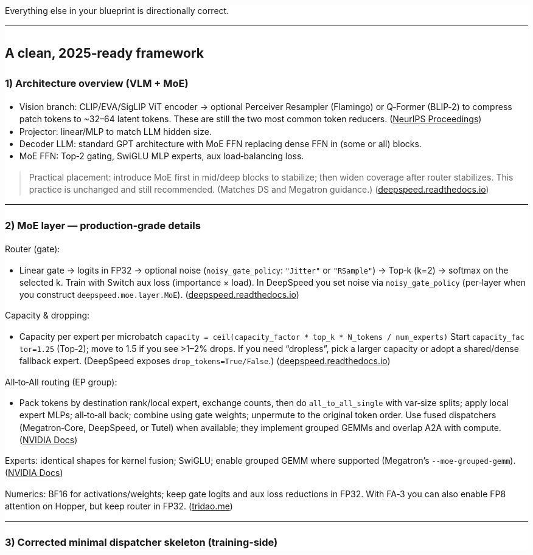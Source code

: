 Everything else in your blueprint is directionally correct.

---

## A clean, 2025‑ready framework

### 1) Architecture overview (VLM + MoE)

- Vision branch: CLIP/EVA/SigLIP ViT encoder → optional Perceiver Resampler (Flamingo) or Q‑Former (BLIP‑2) to compress patch tokens to ~32–64 latent tokens. These are still the two most common token reducers. ([NeurIPS Proceedings][8])
- Projector: linear/MLP to match LLM hidden size.
- Decoder LLM: standard GPT architecture with MoE FFN replacing dense FFN in (some or all) blocks.
- MoE FFN: Top‑2 gating, SwiGLU MLP experts, aux load‑balancing loss.

> Practical placement: introduce MoE first in mid/deep blocks to stabilize; then widen coverage after router stabilizes. This practice is unchanged and still recommended. (Matches DS and Megatron guidance.) ([deepspeed.readthedocs.io][1])

---

### 2) MoE layer — production‑grade details

Router (gate):

- Linear gate → logits in FP32 → optional noise (`noisy_gate_policy`: `"Jitter"` or `"RSample"`) → Top‑k (k=2) → softmax on the selected k. Train with Switch aux loss (importance × load). In DeepSpeed you set noise via `noisy_gate_policy` (per‑layer when you construct `deepspeed.moe.layer.MoE`). ([deepspeed.readthedocs.io][1])

Capacity & dropping:

- Capacity per expert per microbatch
  `capacity = ceil(capacity_factor * top_k * N_tokens / num_experts)`
  Start `capacity_factor=1.25` (Top‑2); move to 1.5 if you see >1–2% drops. If you need “dropless”, pick a larger capacity or adopt a shared/dense fallback expert. (DeepSpeed exposes `drop_tokens=True/False`.) ([deepspeed.readthedocs.io][1])

All‑to‑All routing (EP group):

- Pack tokens by destination rank/local expert, exchange counts, then do `all_to_all_single` with var‑size splits; apply local expert MLPs; all‑to‑all back; combine using gate weights; unpermute to the original token order. Use fused dispatchers (Megatron‑Core, DeepSpeed, or Tutel) when available; they implement grouped GEMMs and overlap A2A with compute. ([NVIDIA Docs][9])

Experts: identical shapes for kernel fusion; SwiGLU; enable grouped GEMM where supported (Megatron’s `--moe-grouped-gemm`). ([NVIDIA Docs][9])

Numerics: BF16 for activations/weights; keep gate logits and aux loss reductions in FP32. With FA‑3 you can also enable FP8 attention on Hopper, but keep router in FP32. ([tridao.me][10])

---

### 3) Corrected minimal dispatcher skeleton (training‑side)


[1]: https://deepspeed.readthedocs.io/en/latest/moe.html "Mixture of Experts (MoE) — DeepSpeed 0.18.0 documentation"
[2]: https://pypi.org/project/megatron-core/ "megatron-core"
[3]: https://docs.vllm.ai/en/latest/serving/expert_parallel_deployment.html "Expert Parallel Deployment - vLLM"
[4]: https://nvidia.github.io/TensorRT-LLM/advanced/expert-parallelism.html "Expert Parallelism in TensorRT-LLM - GitHub Pages"
[5]: https://tridao.me/blog/2024/flash3/ "FlashAttention-3: Fast and Accurate Attention with ..."
[6]: https://pytorch.org/docs/stable/distributed.html "Distributed communication package - torch.distributed"
[7]: https://arxiv.org/pdf/2101.03961 "Switch Transformers"
[8]: https://proceedings.neurips.cc/paper_files/paper/2022/file/960a172bc7fbf0177ccccbb411a7d800-Paper-Conference.pdf "Flamingo: a Visual Language Model for Few-Shot Learning"
[9]: https://docs.nvidia.com/megatron-core/developer-guide/latest/api-guide/moe.html "Mixture of Experts package — Megatron Core"
[10]: https://tridao.me/publications/flash3/flash3.pdf "FlashAttention-3: Fast and Accurate Attention with ..."
[11]: https://developer.nvidia.com/blog/scaling-large-moe-models-with-wide-expert-parallelism-on-nvl72-rack-scale-systems/ "Scaling Large MoE Models with Wide Expert Parallelism ..."
[12]: https://github.com/NVIDIA/bionemo-framework/issues/1243 "Tensor + Sequence parallel coverage"
[13]: https://www.deepspeed.ai/getting-started/ "Getting Started - DeepSpeed"
[14]: https://deepspeed.readthedocs.io/en/latest/inference-init.html "Inference Setup — DeepSpeed"
[15]: https://nvidia.github.io/TensorRT-LLM/release-notes.html "Release Notes — TensorRT LLM"
[16]: https://arxiv.org/abs/2506.04667 "FlashDMoE: Fast Distributed MoE in a Single Kernel"
[17]: https://docs.vllm.ai/en/stable/serving/parallelism_scaling.html "Parallelism and Scaling - vLLM"
[18]: https://nvidia.github.io/TensorRT-LLM/0.19.0/release-notes.html "Release Notes — TensorRT-LLM"
[19]: https://arxiv.org/abs/2202.09368 "Mixture-of-Experts with Expert Choice Routing"